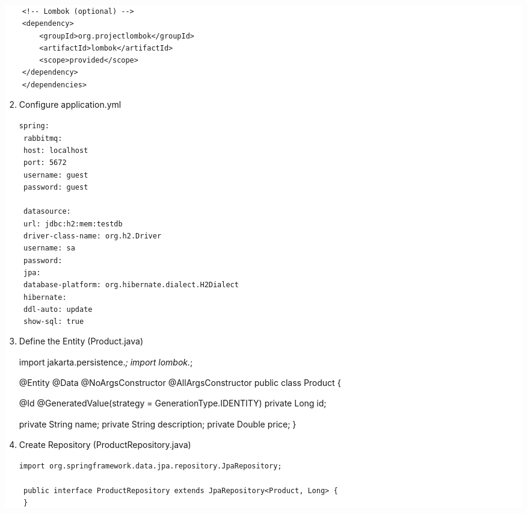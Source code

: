         <!-- Lombok (optional) -->
        <dependency>
            <groupId>org.projectlombok</groupId>
            <artifactId>lombok</artifactId>
            <scope>provided</scope>
        </dependency>
        </dependencies>

    
2. Configure application.yml

       spring:
        rabbitmq:
        host: localhost
        port: 5672
        username: guest
        password: guest

        datasource:
        url: jdbc:h2:mem:testdb
        driver-class-name: org.h2.Driver
        username: sa
        password:
        jpa:
        database-platform: org.hibernate.dialect.H2Dialect
        hibernate:
        ddl-auto: update
        show-sql: true


3. Define the Entity (Product.java)


      import jakarta.persistence.*;
    import lombok.*;

    @Entity
    @Data
    @NoArgsConstructor
    @AllArgsConstructor
    public class Product {

    @Id
    @GeneratedValue(strategy = GenerationType.IDENTITY)
    private Long id;
    
    private String name;
    private String description;
    private Double price;
    }

4. Create Repository (ProductRepository.java)
  

       import org.springframework.data.jpa.repository.JpaRepository;

        public interface ProductRepository extends JpaRepository<Product, Long> {
        }

